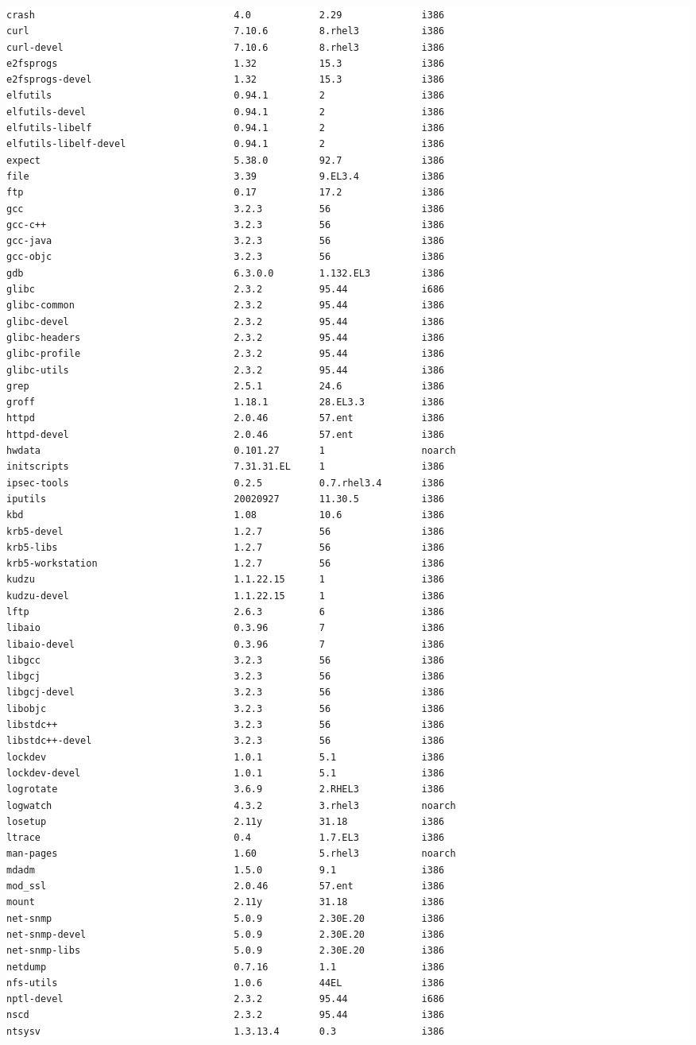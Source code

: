     crash                                   4.0            2.29              i386
    curl                                    7.10.6         8.rhel3           i386
    curl-devel                              7.10.6         8.rhel3           i386
    e2fsprogs                               1.32           15.3              i386
    e2fsprogs-devel                         1.32           15.3              i386
    elfutils                                0.94.1         2                 i386
    elfutils-devel                          0.94.1         2                 i386
    elfutils-libelf                         0.94.1         2                 i386
    elfutils-libelf-devel                   0.94.1         2                 i386
    expect                                  5.38.0         92.7              i386
    file                                    3.39           9.EL3.4           i386
    ftp                                     0.17           17.2              i386
    gcc                                     3.2.3          56                i386
    gcc-c++                                 3.2.3          56                i386
    gcc-java                                3.2.3          56                i386
    gcc-objc                                3.2.3          56                i386
    gdb                                     6.3.0.0        1.132.EL3         i386
    glibc                                   2.3.2          95.44             i686
    glibc-common                            2.3.2          95.44             i386
    glibc-devel                             2.3.2          95.44             i386
    glibc-headers                           2.3.2          95.44             i386
    glibc-profile                           2.3.2          95.44             i386
    glibc-utils                             2.3.2          95.44             i386
    grep                                    2.5.1          24.6              i386
    groff                                   1.18.1         28.EL3.3          i386
    httpd                                   2.0.46         57.ent            i386
    httpd-devel                             2.0.46         57.ent            i386
    hwdata                                  0.101.27       1                 noarch
    initscripts                             7.31.31.EL     1                 i386
    ipsec-tools                             0.2.5          0.7.rhel3.4       i386
    iputils                                 20020927       11.30.5           i386
    kbd                                     1.08           10.6              i386
    krb5-devel                              1.2.7          56                i386
    krb5-libs                               1.2.7          56                i386
    krb5-workstation                        1.2.7          56                i386
    kudzu                                   1.1.22.15      1                 i386
    kudzu-devel                             1.1.22.15      1                 i386
    lftp                                    2.6.3          6                 i386
    libaio                                  0.3.96         7                 i386
    libaio-devel                            0.3.96         7                 i386
    libgcc                                  3.2.3          56                i386
    libgcj                                  3.2.3          56                i386
    libgcj-devel                            3.2.3          56                i386
    libobjc                                 3.2.3          56                i386
    libstdc++                               3.2.3          56                i386
    libstdc++-devel                         3.2.3          56                i386
    lockdev                                 1.0.1          5.1               i386
    lockdev-devel                           1.0.1          5.1               i386
    logrotate                               3.6.9          2.RHEL3           i386
    logwatch                                4.3.2          3.rhel3           noarch
    losetup                                 2.11y          31.18             i386
    ltrace                                  0.4            1.7.EL3           i386
    man-pages                               1.60           5.rhel3           noarch
    mdadm                                   1.5.0          9.1               i386
    mod_ssl                                 2.0.46         57.ent            i386
    mount                                   2.11y          31.18             i386
    net-snmp                                5.0.9          2.30E.20          i386
    net-snmp-devel                          5.0.9          2.30E.20          i386
    net-snmp-libs                           5.0.9          2.30E.20          i386
    netdump                                 0.7.16         1.1               i386
    nfs-utils                               1.0.6          44EL              i386
    nptl-devel                              2.3.2          95.44             i686
    nscd                                    2.3.2          95.44             i386
    ntsysv                                  1.3.13.4       0.3               i386